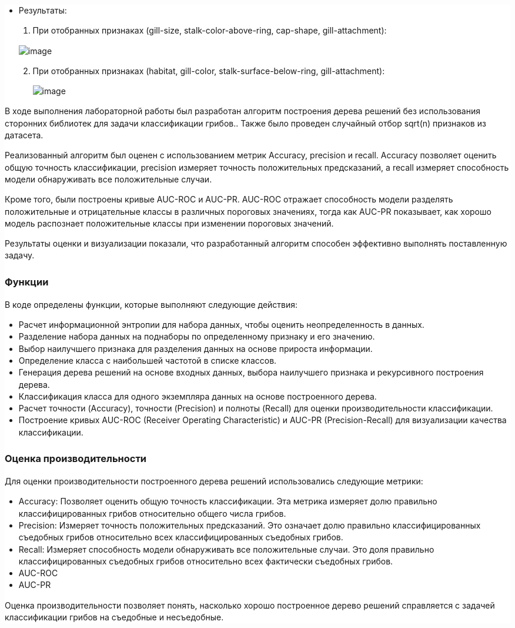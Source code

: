 - Результаты:

  1. При отобранных признаках (gill-size, stalk-color-above-ring, cap-shape, gill-attachment):
     
    ![image](https://github.com/ITSamantha/artificial_intelligence_systems/assets/100091168/3b9be2ab-fbd6-4521-8335-055d3bbd7a17)

  2. При отобранных признаках (habitat, gill-color, stalk-surface-below-ring, gill-attachment):
     
     ![image](https://github.com/ITSamantha/artificial_intelligence_systems/assets/100091168/df58fca0-1cca-479b-9394-9a80f57cb4ff)

В ходе выполнения лабораторной работы был разработан алгоритм построения дерева решений без использования сторонних библиотек для задачи классификации грибов.. Также было проведен случайный отбор sqrt(n) признаков из датасета.

Реализованный алгоритм был оценен с использованием метрик Accuracy, precision и recall. Accuracy позволяет оценить общую точность классификации, precision измеряет точность положительных предсказаний, а recall измеряет способность модели обнаруживать все положительные случаи.

Кроме того, были построены кривые AUC-ROC и AUC-PR. AUC-ROC отражает способность модели разделять положительные и отрицательные классы в различных пороговых значениях, тогда как AUC-PR показывает, как хорошо модель распознает положительные классы при изменении пороговых значений.

Результаты оценки и визуализации показали, что разработанный алгоритм способен эффективно выполнять поставленную задачу.

### Функции
В коде определены функции, которые выполняют следующие действия:
  - Расчет информационной энтропии для набора данных, чтобы оценить неопределенность в данных.
  - Разделение набора данных на поднаборы по определенному признаку и его значению.
  - Выбор наилучшего признака для разделения данных на основе прироста информации.
  - Определение класса с наибольшей частотой в списке классов.
  - Генерация дерева решений на основе входных данных, выбора наилучшего признака и рекурсивного построения дерева.
  - Классификация класса для одного экземпляра данных на основе построенного дерева.
  - Расчет точности (Accuracy), точности (Precision) и полноты (Recall) для оценки производительности классификации.
  - Построение кривых AUC-ROC (Receiver Operating Characteristic) и AUC-PR (Precision-Recall) для визуализации качества классификации.
    
### Оценка производительности

Для оценки производительности построенного дерева решений использовались следующие метрики:
- Accuracy: Позволяет оценить общую точность классификации. Эта метрика измеряет долю правильно классифицированных грибов относительно общего числа грибов.
- Precision: Измеряет точность положительных предсказаний. Это означает долю правильно классифицированных съедобных грибов относительно всех классифицированных съедобных грибов.
- Recall: Измеряет способность модели обнаруживать все положительные случаи. Это доля правильно классифицированных съедобных грибов относительно всех фактически съедобных грибов.
- AUC-ROC
- AUC-PR
  
Оценка производительности позволяет понять, насколько хорошо построенное дерево решений справляется с задачей классификации грибов на съедобные и несъедобные.
